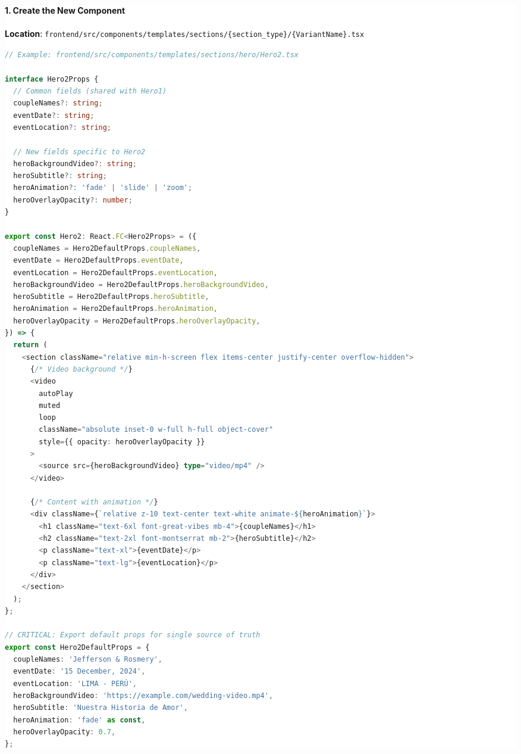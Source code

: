#### 1. Create the New Component

**Location**: `frontend/src/components/templates/sections/{section_type}/{VariantName}.tsx`

```typescript
// Example: frontend/src/components/templates/sections/hero/Hero2.tsx

interface Hero2Props {
  // Common fields (shared with Hero1)
  coupleNames?: string;
  eventDate?: string;
  eventLocation?: string;

  // New fields specific to Hero2
  heroBackgroundVideo?: string;
  heroSubtitle?: string;
  heroAnimation?: 'fade' | 'slide' | 'zoom';
  heroOverlayOpacity?: number;
}

export const Hero2: React.FC<Hero2Props> = ({
  coupleNames = Hero2DefaultProps.coupleNames,
  eventDate = Hero2DefaultProps.eventDate,
  eventLocation = Hero2DefaultProps.eventLocation,
  heroBackgroundVideo = Hero2DefaultProps.heroBackgroundVideo,
  heroSubtitle = Hero2DefaultProps.heroSubtitle,
  heroAnimation = Hero2DefaultProps.heroAnimation,
  heroOverlayOpacity = Hero2DefaultProps.heroOverlayOpacity,
}) => {
  return (
    <section className="relative min-h-screen flex items-center justify-center overflow-hidden">
      {/* Video background */}
      <video
        autoPlay
        muted
        loop
        className="absolute inset-0 w-full h-full object-cover"
        style={{ opacity: heroOverlayOpacity }}
      >
        <source src={heroBackgroundVideo} type="video/mp4" />
      </video>

      {/* Content with animation */}
      <div className={`relative z-10 text-center text-white animate-${heroAnimation}`}>
        <h1 className="text-6xl font-great-vibes mb-4">{coupleNames}</h1>
        <h2 className="text-2xl font-montserrat mb-2">{heroSubtitle}</h2>
        <p className="text-xl">{eventDate}</p>
        <p className="text-lg">{eventLocation}</p>
      </div>
    </section>
  );
};

// CRITICAL: Export default props for single source of truth
export const Hero2DefaultProps = {
  coupleNames: 'Jefferson & Rosmery',
  eventDate: '15 December, 2024',
  eventLocation: 'LIMA - PERÚ',
  heroBackgroundVideo: 'https://example.com/wedding-video.mp4',
  heroSubtitle: 'Nuestra Historia de Amor',
  heroAnimation: 'fade' as const,
  heroOverlayOpacity: 0.7,
};
```
